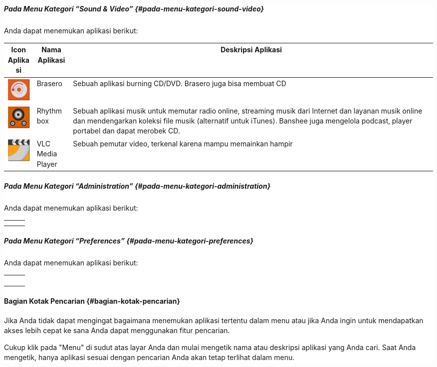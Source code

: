 ##### Pada Menu Kategori “Sound &amp; Video” {#pada-menu-kategori-sound-video}

Anda dapat menemukan aplikasi berikut:

| Icon Aplikasi | Nama Aplikasi | Deskripsi Aplikasi |
| --- | --- | --- |
| ![](../assets/image66.png) | Brasero | Sebuah aplikasi burning CD/DVD. Brasero juga bisa membuat CD |
| ![](../assets/image67.png) | Rhythmbox | Sebuah aplikasi musik untuk memutar radio online, streaming musik dari Internet dan layanan musik online dan mendengarkan koleksi file musik (alternatif untuk iTunes). Banshee juga mengelola podcast, player portabel dan dapat merobek CD. |
| ![](../assets/image68.png) | VLC Media Player | Sebuah pemutar video, terkenal karena mampu memainkan hampir |

##### Pada Menu Kategori “Administration” {#pada-menu-kategori-administration}

Anda dapat menemukan aplikasi berikut:

|  |  |  |
| --- | --- | --- |
|  |  |  |
|  |  |  |

##### Pada Menu Kategori “Preferences” {#pada-menu-kategori-preferences}

Anda dapat menemukan aplikasi berikut:

|  |  |  |
| --- | --- | --- |
|  |  |  |
|  |  |  |
|  |  |  |
|  |  |  |

#### Bagian Kotak Pencarian {#bagian-kotak-pencarian}

Jika Anda tidak dapat mengingat bagaimana menemukan aplikasi tertentu dalam menu atau jika Anda ingin untuk mendapatkan akses lebih cepat ke sana Anda dapat menggunakan fitur pencarian.

Cukup klik pada &quot;Menu&quot; di sudut atas layar Anda dan mulai mengetik nama atau deskripsi aplikasi yang Anda cari. Saat Anda mengetik, hanya aplikasi sesuai dengan pencarian Anda akan tetap terlihat dalam menu.
